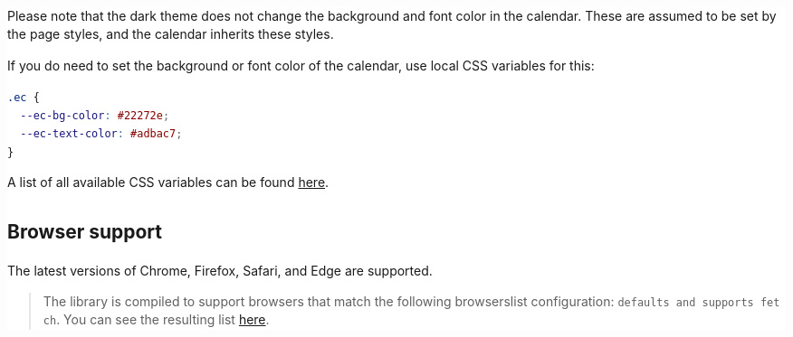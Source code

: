 Please note that the dark theme does not change the background and font color in the calendar. These are assumed to be set by the page styles, and the calendar inherits these styles.

If you do need to set the background or font color of the calendar, use local CSS variables for this:
```css
.ec {
  --ec-bg-color: #22272e;
  --ec-text-color: #adbac7;
}
```
A list of all available CSS variables can be found [here](packages/core/src/styles/theme.scss).

## Browser support

The latest versions of Chrome, Firefox, Safari, and Edge are supported.

> The library is compiled to support browsers that match the following browserslist configuration: `defaults and supports fetch`. You can see the resulting list [here](https://browsersl.ist/#q=defaults+and+supports+fetch).